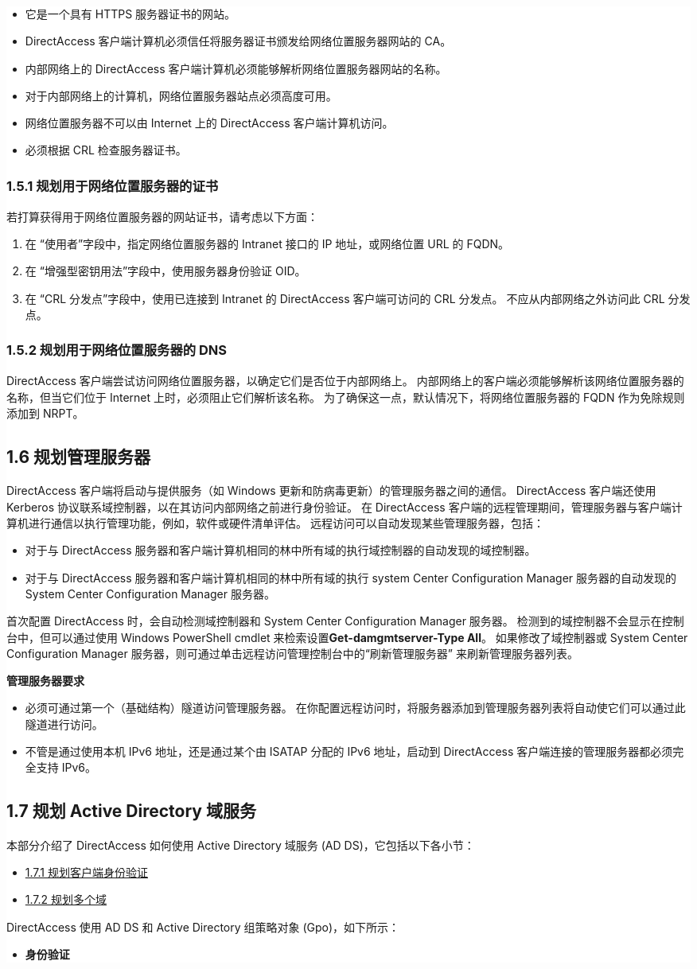 -   它是一个具有 HTTPS 服务器证书的网站。  
  
-   DirectAccess 客户端计算机必须信任将服务器证书颁发给网络位置服务器网站的 CA。  
  
-   内部网络上的 DirectAccess 客户端计算机必须能够解析网络位置服务器网站的名称。  
  
-   对于内部网络上的计算机，网络位置服务器站点必须高度可用。  
  
-   网络位置服务器不可以由 Internet 上的 DirectAccess 客户端计算机访问。  
  
-   必须根据 CRL 检查服务器证书。  
  
### <a name="151-plan-certificates-for-the-network-location-server"></a>1.5.1 规划用于网络位置服务器的证书  
若打算获得用于网络位置服务器的网站证书，请考虑以下方面：  
  
1.  在  “使用者”字段中，指定网络位置服务器的 Intranet 接口的 IP 地址，或网络位置 URL 的 FQDN。  
  
2.  在  “增强型密钥用法”字段中，使用服务器身份验证 OID。  
  
3.  在  “CRL 分发点”字段中，使用已连接到 Intranet 的 DirectAccess 客户端可访问的 CRL 分发点。 不应从内部网络之外访问此 CRL 分发点。  
  
### <a name="152-plan-dns-for-the-network-location-server"></a>1.5.2 规划用于网络位置服务器的 DNS  
DirectAccess 客户端尝试访问网络位置服务器，以确定它们是否位于内部网络上。 内部网络上的客户端必须能够解析该网络位置服务器的名称，但当它们位于 Internet 上时，必须阻止它们解析该名称。 为了确保这一点，默认情况下，将网络位置服务器的 FQDN 作为免除规则添加到 NRPT。  
  
## <a name="16-plan-management-servers"></a>1.6 规划管理服务器  
DirectAccess 客户端将启动与提供服务（如 Windows 更新和防病毒更新）的管理服务器之间的通信。 DirectAccess 客户端还使用 Kerberos 协议联系域控制器，以在其访问内部网络之前进行身份验证。 在 DirectAccess 客户端的远程管理期间，管理服务器与客户端计算机进行通信以执行管理功能，例如，软件或硬件清单评估。 远程访问可以自动发现某些管理服务器，包括：  
  
-   对于与 DirectAccess 服务器和客户端计算机相同的林中所有域的执行域控制器的自动发现的域控制器。  
  
-   对于与 DirectAccess 服务器和客户端计算机相同的林中所有域的执行 system Center Configuration Manager 服务器的自动发现的 System Center Configuration Manager 服务器。  
  
首次配置 DirectAccess 时，会自动检测域控制器和 System Center Configuration Manager 服务器。 检测到的域控制器不会显示在控制台中，但可以通过使用 Windows PowerShell cmdlet 来检索设置**Get-damgmtserver-Type All**。 如果修改了域控制器或 System Center Configuration Manager 服务器，则可通过单击远程访问管理控制台中的“刷新管理服务器”  来刷新管理服务器列表。  
  
**管理服务器要求**  
  
-   必须可通过第一个（基础结构）隧道访问管理服务器。 在你配置远程访问时，将服务器添加到管理服务器列表将自动使它们可以通过此隧道进行访问。  
  
-   不管是通过使用本机 IPv6 地址，还是通过某个由 ISATAP 分配的 IPv6 地址，启动到 DirectAccess 客户端连接的管理服务器都必须完全支持 IPv6。  
  
## <a name="17-plan-active-directory-domain-services"></a>1.7 规划 Active Directory 域服务  
本部分介绍了 DirectAccess 如何使用 Active Directory 域服务 (AD DS)，它包括以下各小节：  
  
-   [1.7.1 规划客户端身份验证](#171-plan-client-authentication)  
  
-   [1.7.2 规划多个域](#172-plan-multiple-domains)  
  
DirectAccess 使用 AD DS 和 Active Directory 组策略对象 (Gpo)，如下所示：  
  
-   **身份验证**  
  